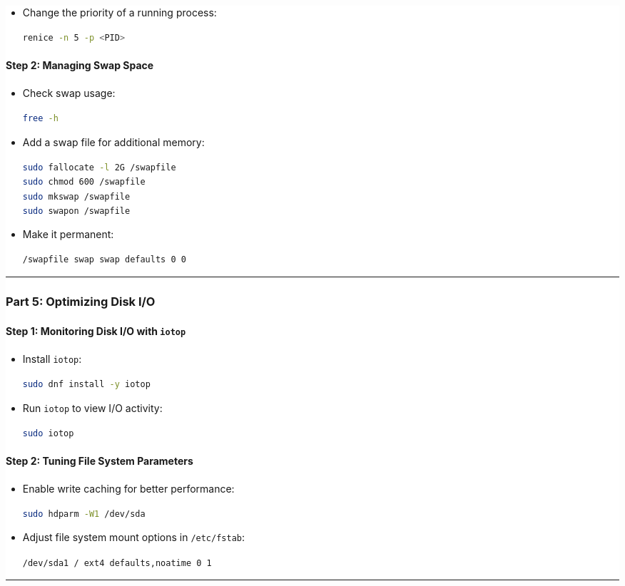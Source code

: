 - Change the priority of a running process:

  ```bash
  renice -n 5 -p <PID>
  ```

#### **Step 2: Managing Swap Space**

- Check swap usage:

  ```bash
  free -h
  ```

- Add a swap file for additional memory:

  ```bash
  sudo fallocate -l 2G /swapfile
  sudo chmod 600 /swapfile
  sudo mkswap /swapfile
  sudo swapon /swapfile
  ```

- Make it permanent:

  ```plaintext
  /swapfile swap swap defaults 0 0
  ```

---

### **Part 5: Optimizing Disk I/O**

#### **Step 1: Monitoring Disk I/O with `iotop`**

- Install `iotop`:

  ```bash
  sudo dnf install -y iotop
  ```

- Run `iotop` to view I/O activity:

  ```bash
  sudo iotop
  ```

#### **Step 2: Tuning File System Parameters**

- Enable write caching for better performance:

  ```bash
  sudo hdparm -W1 /dev/sda
  ```

- Adjust file system mount options in `/etc/fstab`:

  ```plaintext
  /dev/sda1 / ext4 defaults,noatime 0 1
  ```

---
